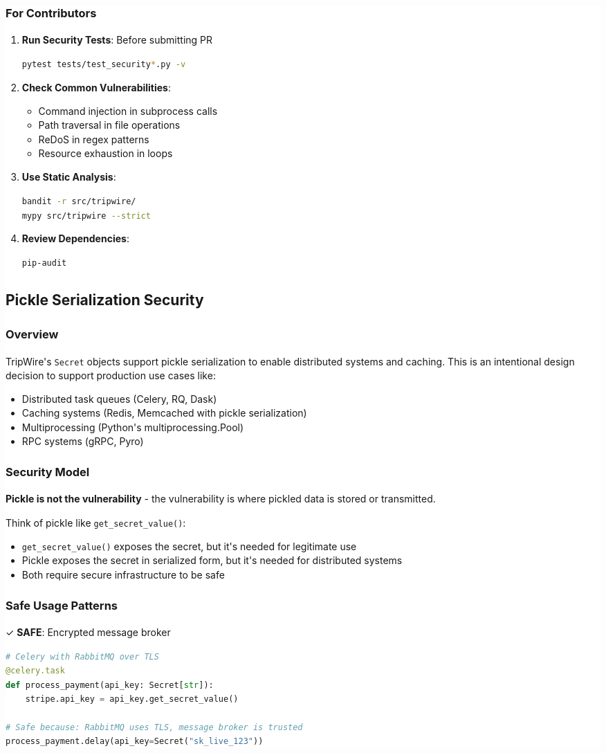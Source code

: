 ### For Contributors

1. **Run Security Tests**: Before submitting PR
   ```bash
   pytest tests/test_security*.py -v
   ```

2. **Check Common Vulnerabilities**:
   - Command injection in subprocess calls
   - Path traversal in file operations
   - ReDoS in regex patterns
   - Resource exhaustion in loops

3. **Use Static Analysis**:
   ```bash
   bandit -r src/tripwire/
   mypy src/tripwire --strict
   ```

4. **Review Dependencies**:
   ```bash
   pip-audit
   ```

## Pickle Serialization Security

### Overview

TripWire's `Secret` objects support pickle serialization to enable distributed systems and caching. This is an intentional design decision to support production use cases like:

- Distributed task queues (Celery, RQ, Dask)
- Caching systems (Redis, Memcached with pickle serialization)
- Multiprocessing (Python's multiprocessing.Pool)
- RPC systems (gRPC, Pyro)

### Security Model

**Pickle is not the vulnerability** - the vulnerability is where pickled data is stored or transmitted.

Think of pickle like `get_secret_value()`:
- `get_secret_value()` exposes the secret, but it's needed for legitimate use
- Pickle exposes the secret in serialized form, but it's needed for distributed systems
- Both require secure infrastructure to be safe

### Safe Usage Patterns

✓ **SAFE**: Encrypted message broker
```python
# Celery with RabbitMQ over TLS
@celery.task
def process_payment(api_key: Secret[str]):
    stripe.api_key = api_key.get_secret_value()

# Safe because: RabbitMQ uses TLS, message broker is trusted
process_payment.delay(api_key=Secret("sk_live_123"))
```
